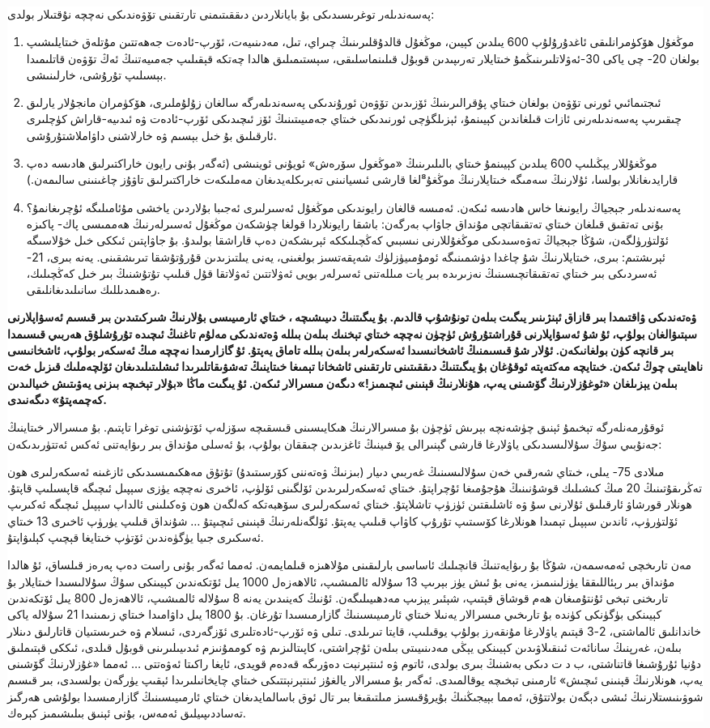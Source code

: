 پەسەندىلەر توغرىسىدىكى بۇ بايانلاردىن دىققىتىمنى تارتقىنى تۆۋەندىكى نەچچە نۇقتىلار بولدى:

1. موڭغۇل ھۆكۈمرانلىقى ئاغدۇرۇلۇپ 600 يىلدىن كېيىن، موڭغۇل قالدۇقلىرىنىڭ چىراي، تىل، مەدىنىيەت، ئۆرپ-ئادەت جەھەتتىن مۇتلەق خىتايلىشىپ بولغان 20- چى ياكى 30-ئەۋلاتلىرىنىڭمۇ خىتايلار تەرىپىدىن قوبۇل قىلىنماسلىقى، سېستىمىلىق ھالدا چەتكە قېقىلىپ جەمىيەتنىڭ ئەڭ تۆۋەن قاتلىمىدا بېسىلىپ تۇرۇشى، خارلىنىشى.

2. ئىجتىمائىي ئورنى تۆۋەن بولغان خىتاي پۇقرالىرىنىڭ ئۆزىدىن تۆۋەن ئورۇندىكى پەسەندىلەرگە سالغان زۇلۇملىرى، ھۆكۈمران مانجۇلار يارلىق چىقىرىپ پەسەندىلەرنى ئازات قىلغاندىن كېيىنمۇ، ئېزىلگۈچى ئورنىدىكى خىتاي جەمىيىتىنىڭ ئۆز ئىچىدىكى ئۆرپ-ئادەت ۋە ئىدىيە-قاراش كۈچلىرى ئارقىلىق بۇ خىل بېسىم ۋە خارلاشنى داۋاملاشتۇرۇشى.

3. موڭغۇللار يېڭىلىپ 600 يىلدىن كېيىنمۇ خىتاي بالىلىرىنىڭ «موڭغول سۆرەش» ئويۇنى ئوينىشى (ئەگەر بۇنى رايون خاراكتىرلىق ھادىسە دەپ قارايدىغانلار بولسا، ئۇلارنىڭ سەمىگە خىتايلارنىڭ موڭغۇ⁸لغا قارشى ئىسيانىنى تەبرىكلەيدىغان مەملىكەت خاراكتىرلىق تاۋۇز چاغىنىنى سالىمەن.)

4. پەسەندىلەر جېجياڭ رايونىغا خاس ھادىسە ئىكەن. ئەمىسە قالغان رايوندىكى موڭغۇل ئەسىرلىرى ئەجىبا بۇلاردىن ياخشى مۇئامىلىگە ئۇچرىغانمۇ؟ بۇنى تەتقىق قىلغان خىتاي تەتقىقاتچى مۇنداق جاۋاپ بەرگەن: باشقا رايونلاردا قولغا چۈشكەن موڭغۇل ئەسىرلەرنىڭ ھەممىسى پاك- پاكىزە ئۆلتۈرۈلگەن، شۇڭا جېجياڭ تەۋەسىدىكى موڭغۇللارنى نىسبىي كەڭچىلىككە ئېرىشكەن دەپ قاراشقا بولىدۇ. بۇ جاۋاپتىن ئىككى خىل خۇلاسىگە ئېرىشتىم: بىرى، خىتايلارنىڭ شۇ چاغدا دۈشمىنىگە ئومۇمىيۈزلۈك شەپقەتسىز بولغىنى، يەنى يىلتىزىدىن قۇرۇتۇشقا تىرىشقىنى. يەنە بىرى، 21- ئەسردىكى بىر خىتاي تەتقىقاتچىسىنىڭ نەزىرىدە بىر يات مىللەتنى ئەسرلەر بويى ئەۋلاتتىن ئەۋلاتقا قۇل قىلىپ تۇتۇشنىڭ بىر خىل كەڭچىلىك، رەھىمدىللىك سانىلىدىغانلىقى.

**ۋەتەندىكى ۋاقتىمدا بىر قازاق ئېنژىنىر يىگىت بىلەن تونۇشۇپ قالدىم. بۇ يىگىتنىڭ دىيىشىچە ، خىتاي ئارمىيىسى بۇلارنىڭ شىركىتىدىن بىر قىسىم ئەسۋاپلارنى سېتىۋالغان بولۇپ، ئۇ شۇ ئەسۋاپلارنى قۇراشتۇرۇش ئۈچۈن نەچچە خىتاي تېخنىك بىلەن بىللە ۋەتەندىكى مەلۇم تاغنىڭ ئىچىدە تۇرۇشلۇق ھەربىي قىسىمدا بىر قانچە كۈن بولغانىكەن. ئۇلار شۇ قىسىمنىڭ ئاشخانىسىدا ئەسكەرلەر بىلەن بىللە تاماق يەپتۇ. ئۇ گازارمىدا نەچچە مىڭ ئەسكەر بولۇپ، ئاشخانىسى ناھايىتى چوڭ ئىكەن. خىتايچە مەكتەپتە ئوقۇغان بۇ يىگىتنىڭ دىققىتىنى تارتقىنى ئاشخانا تېمىغا خىتاينىڭ تەشۋىقاتلىرىدا ئىشلىتىلىدىغان ئۆلچەملىك قىزىل خەت بىلەن يېزىلغان «ئوغۇزلارنىڭ گۆشىنى يەپ، ھۇنلارنىڭ قېنىنى ئىچىمىز!» دىگەن مىسرالار ئىكەن. ئۇ يىگىت ماڭا «بۇلار تېخىچە بىزنى يەۋىتىش خىيالىدىن كەچمەپتۇ» دىگەنىدى.** 

ئوقۇرمەنلەرگە تېخىمۇ ئېنىق چۈشەنچە بېرىش ئۈچۈن بۇ مىسرالارنىڭ ھىكايىسىنى قىسقىچە سۆزلەپ ئۆتۈشنى توغرا تاپتىم. بۇ مىسرالار خىتاينىڭ جەنۇبىي سۇڭ سۇلالىسىدىكى ياۋلارغا قارشى گېنىرالى يۆ فىينىڭ ئاغزىدىن چىققان بولۇپ، بۇ ئەسلى مۇنداق بىر رىۋايەتنى ئەكس ئەتتۈرىدىكەن:

مىلادى 75- يىلى، خىتاي شەرقىي خەن سۇلالىسىنىڭ غەربىي دىيار (بىزنىڭ ۋەتەننى كۆرسىتىدۇ) تۇتۇق مەھكىمىسىدىكى ئازغىنە ئەسكەرلىرى ھون تەڭرىقۇتىنىڭ 20 مىڭ كىشىلىك قوشۇنىنىڭ ھۇجۇمىغا ئۇچراپتۇ. خىتاي ئەسكەرلىرىدىن ئۆلگىنى ئۆلۈپ، ئاخىرى نەچچە يۈزى سېپىل ئىچىگە قاپسىلىپ قاپتۇ. ھونلار قورشاۋ ئارقىلىق ئۇلارنى سۇ ۋە ئاشلىقتىن ئۈزۈپ تاشلاپتۇ. خىتاي ئەسكەرلىرى سۆھبەتكە كەلگەن ھون ۋەكىلىنى ئالداپ سېپىل ئىچىگە ئەكىرىپ ئۆلتۈرۈپ، ئاندىن سېپىل تېمىدا ھونلارغا كۆسىتىپ تۇرۇپ كاۋاپ قىلىپ يەپتۇ. ئۆلگەنلەرنىڭ قېنىنى ئىچىپتۇ … شۇنداق قىلىپ يۈرۈپ ئاخىرى 13 خىتاي ئەسكىرى جىيا يۈگۈەندىن ئۆتۈپ خىتايغا قېچىپ كېلىۋاپتۇ.

مەن تارىخچى ئەمەسمەن، شۇڭا بۇ رىۋايەتنىڭ قانچىلىك ئاساسى بارلىقىنى مۇلاھىزە قىلمايمەن. ئەمما ئەگەر بۇنى راست دەپ پەرەز قىلساق، ئۇ ھالدا مۇنداق بىر رېئاللىققا يۈزلىنىمىز، يەنى بۇ ئىش يۈز بېرىپ 13 سۇلالە ئالمىشىپ، ئالاھەزەل 1000 يىل ئۆتكەندىن كېيىنكى سۇڭ سۇلالىسىدا خىتايلار بۇ تارىخنى تېخى ئۇنتۇمىغان ھەم قوشاق قېتىپ، شېئىر يېزىپ مەدھىيىلىگەن. ئۇنىڭ كەينىدىن يەنە 8 سۇلالە ئالمىشىپ، ئالاھەزەل 800 يىل ئۆتكەندىن كېيىنكى بۈگۈنكى كۈندە بۇ تارىخىي مىسرالار يەنىلا خىتاي ئارمىيىسىنىڭ گازارمىسىدا تۇرغان. بۇ 1800 يىل داۋامىدا خىتاي زىمىنىدا 21 سۇلالە ياكى خاندانلىق ئالماشتى، 2-3 قېتىم ياۋلارغا مۇنقەرز بولۇپ يوقىلىپ، قايتا تىرىلدى. تىلى ۋە ئۆرپ-ئادەتلىرى ئۆزگەردى، ئىسلام ۋە خىرىستىيان قاتارلىق دىنلار بىلەن، غەرپنىڭ سانائەت ئىنقىلاۋىدىن كېيىنكى يېڭى مەدىنىيىتى بىلەن ئۇچراشتى، كاپىتالىزىم ۋە كوممۇنىزم ئىدىيىلىرىنى قوبۇل قىلدى، ئىككى قېتىملىق دۇنيا ئۇرۇشىغا قاتناشتى، ب د ت دىكى بەشنىڭ بىرى بولدى، ئاتوم ۋە ئىنتېرنېت دەۋرىگە قەدەم قويدى، ئايغا راكىتا ئەۋەتتى … ئەمما «غۇزلارنىڭ گۆشىنى يەپ، ھونلارنىڭ قېنىنى ئىچىش» ئارمىنى تېخىچە يوقالمىدى. ئەگەر بۇ مىسرالار يالغۇز ئىنتېرنېتتىكى خىتاي چايخانىلىرىدا ئېقىپ يۈرگەن بولسىدى، بىر قىسىم شوۋىنىستلارنىڭ ئىشى دېگەن بولاتتۇق، ئەمما بېيجىڭنىڭ بۇيرۇقىسىز مىلتىقىغا بىر تال ئوق باسالمايدىغان خىتاي ئارمىيىسىنىڭ گازارمىسىدا بولۇشى ھەرگىز تەساددىپىيلىق ئەمەس، بۇنى ئېنىق بىلىشىمىز كېرەك.
